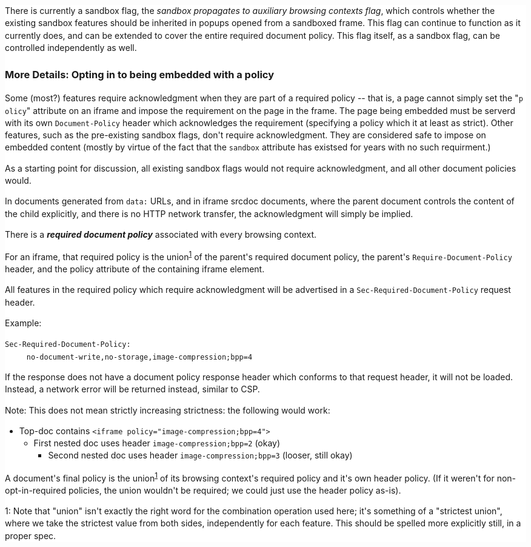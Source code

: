 There is currently a sandbox flag, the
*sandbox propagates to auxiliary browsing contexts flag*, which controls whether
the existing sandbox features should be inherited in popups opened from a
sandboxed frame. This flag can continue to function as it currently does, and
can be extended to cover the entire required document policy. This flag itself,
as a sandbox flag, can be controlled independently as well.

### More Details: Opting in to being embedded with a policy

Some (most?) features require acknowledgment when they are part of a required
policy -- that is, a page cannot simply set the "`policy`" attribute on an
iframe and impose the requirement on the page in the frame. The page being
embedded must be serverd with its own `Document-Policy` header which
acknowledges the requirement (specifying a policy which it at least as strict).
Other features, such as the pre-existing sandbox flags, don't require
acknowledgment. They are considered safe to impose on embedded content (mostly
by virtue of the fact that the `sandbox` attribute has existsed for years with
no such requirment.)

As a starting point for discussion, all existing sandbox flags would not require
acknowledgment, and all other document policies would.

In documents generated from `data:` URLs, and in iframe srcdoc documents, where
the parent document controls the content of the child explicitly, and there is
no HTTP network transfer, the acknowledgment will simply be implied.

There is a ***required document policy*** associated with every browsing
context.

For an iframe, that required policy is the union<sup>[1](#fn1)</sup> of the
parent's required document policy, the parent's `Require-Document-Policy`
header, and the policy attribute of the containing iframe element.

All features in the required policy which require acknowledgment will be
advertised in a `Sec-Required-Document-Policy` request header.

Example:

```http
Sec-Required-Document-Policy:
     no-document-write,no-storage,image-compression;bpp=4
```

If the response does not have a document policy response header which conforms
to that request header, it will not be loaded. Instead, a network error will be
returned instead, similar to CSP.

Note: This does not mean strictly increasing strictness: the following would work:

* Top-doc contains `<iframe policy="image-compression;bpp=4">`
  * First nested doc uses header `image-compression;bpp=2` (okay)
    * Second nested doc uses header `image-compression;bpp=3` (looser, still okay)

A document's final policy is the union<sup>[1](#fn1)</sup> of its browsing
context's required policy and it's own header policy. (If it weren't for
non-opt-in-required policies, the union wouldn't be required; we could just use
the header policy as-is).

<a name="fn1">1</a>: Note that "union" isn't exactly the right word for the
combination operation used here; it's something of a "strictest union", where we
take the strictest value from both sides, independently for each feature. This
should be spelled more explicitly still, in a proper spec.
